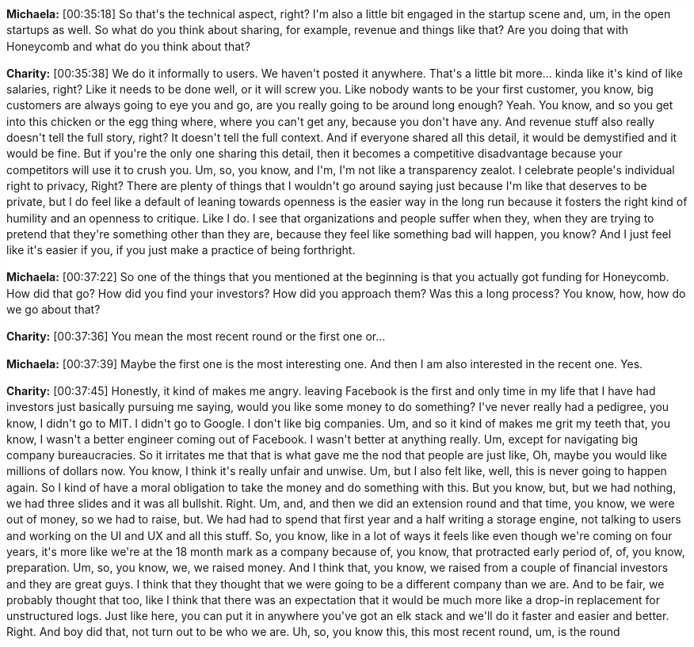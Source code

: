 **Michaela:** [00:35:18] So that's the technical aspect, right? I'm also a 
little bit engaged in the startup scene and, um, in the open startups as 
well. So what do you think about sharing, for example, revenue and things like 
that? Are you doing that with Honeycomb and what do you think about 
that?

**Charity:** [00:35:38] We do it informally to users. We 
haven't posted it anywhere. That's a little bit more... kinda like it's kind 
of like salaries, right? Like it needs to be done well, or it will screw you.
Like nobody wants to be your first customer, you know, big customers are
always going to eye you and go, are you really going to be around long enough?
Yeah. You know, and so you get into this chicken or the egg thing where, where 
you can't get any, because you don't have any. And revenue stuff also really 
doesn't tell the full story, right? It doesn't tell the full 
context. And if everyone shared all this detail, it would be demystified and 
it would be fine. But if you're the only one sharing this detail, then it 
becomes a competitive disadvantage because your competitors will use it to 
crush you. Um, so, you know, and I'm, I'm not like a transparency zealot. 
I celebrate people's individual right to privacy, Right? There are plenty of
things that I wouldn't go around saying just because I'm like that deserves to be
private, but I do feel like a default of leaning towards openness is the easier
way in the long run because it fosters the right kind of humility and an openness 
to critique. Like I do. I see that organizations and people suffer when they, 
when they are trying to pretend that they're something other than they are,
because they feel like something bad will happen, you know?
And I just feel like it's easier if you, if you just make a practice of being 
forthright.

**Michaela:** [00:37:22] So one of the things that you mentioned at 
the beginning is that you actually got funding for Honeycomb. How did that go? 
How did you find your investors? How did you approach them? Was this a long 
process? You know, how, how do we go about that?

**Charity:** [00:37:36] You mean the most recent round or the first one or...

**Michaela:** [00:37:39] Maybe the first one is the most interesting 
one. And then I am also interested in the recent one. Yes.

**Charity:** [00:37:45] Honestly, it kind of makes me angry. 
leaving Facebook is the first and only time in my life that I have had 
investors just basically pursuing me saying, would you like some money to
do something? I've never really had a pedigree, you know, I didn't go to 
MIT. I didn't go to Google. I don't like big companies. Um, and so it kind 
of makes me grit my teeth that, you know, I wasn't a better engineer coming 
out of Facebook. I wasn't better at anything really. 
Um, except for navigating big company bureaucracies. So it irritates me that 
that is what gave me the nod that people are just like, Oh, maybe you would like 
millions of dollars now. You know, I think it's really unfair and unwise. 
Um, but I also felt like, well, this is never going to happen again. So I kind
of have a moral obligation to take the money and do something with this. 
But you know, but, but we had nothing, we had three slides and it was all bullshit.
Right. Um, and, and then we did an extension round and that time, you know, we were
out of money, so we had to raise, but. We had had to spend that first year and a
half writing a storage engine, not talking to users and working on the UI and UX
and all this stuff. So, you know, like in a lot of ways it feels like even though 
we're coming on four years, it's more like we're at the 18 month mark as a company 
because of, you know, that protracted early period of, of, you know, preparation.
Um, so, you know, we, we raised money. And I think that, you know, we 
raised from a couple of financial investors and they are great guys. I 
think that they thought that we were going to be a different company than we 
are. And to be fair, we probably thought that too, like I think that there was 
an expectation that it would be much more like a drop-in replacement for 
unstructured logs.
Just like here, you can put it in anywhere you've got an elk stack and we'll 
do it faster and easier and better. Right. And boy did that, not turn out to be
who we are. Uh, so, you know this, this most recent round, um, is the round 